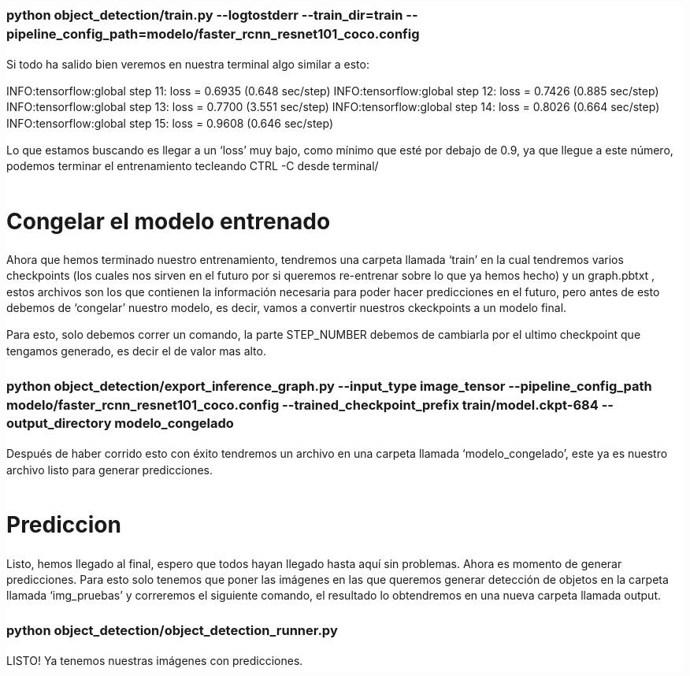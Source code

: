  

### python object_detection/train.py --logtostderr --train_dir=train --pipeline_config_path=modelo/faster_rcnn_resnet101_coco.config
 

Si todo ha salido bien veremos en nuestra terminal algo similar a esto:

 

INFO:tensorflow:global step 11: loss = 0.6935 (0.648 sec/step)
INFO:tensorflow:global step 12: loss = 0.7426 (0.885 sec/step)
INFO:tensorflow:global step 13: loss = 0.7700 (3.551 sec/step)
INFO:tensorflow:global step 14: loss = 0.8026 (0.664 sec/step)
INFO:tensorflow:global step 15: loss = 0.9608 (0.646 sec/step)
 

Lo que estamos buscando es llegar a un ‘loss’ muy bajo, como mínimo que esté por debajo de 0.9, ya que llegue a este número, podemos terminar el entrenamiento tecleando CTRL -C desde terminal/

# Congelar el modelo entrenado
Ahora que hemos terminado nuestro entrenamiento, tendremos una carpeta llamada ‘train’ en la cual tendremos varios checkpoints (los cuales nos sirven en el futuro por si queremos re-entrenar sobre lo que ya hemos hecho) y un graph.pbtxt , estos archivos son los que contienen la información necesaria para poder hacer predicciones en el futuro, pero antes de esto debemos de ‘congelar’ nuestro modelo, es decir, vamos a convertir nuestros ckeckpoints a un modelo final.

 

Para esto, solo debemos correr un comando, la parte STEP_NUMBER debemos de cambiarla por el ultimo checkpoint que tengamos generado, es decir el de valor mas alto.

 

### python object_detection/export_inference_graph.py --input_type image_tensor --pipeline_config_path  modelo/faster_rcnn_resnet101_coco.config  --trained_checkpoint_prefix train/model.ckpt-684 --output_directory modelo_congelado


Después de haber corrido esto con éxito tendremos un archivo en una carpeta llamada ‘modelo_congelado’, este ya es nuestro archivo listo para generar predicciones.

# Prediccion
 

Listo, hemos llegado al final, espero que todos hayan llegado hasta aquí sin problemas. Ahora es momento de generar predicciones. Para esto solo tenemos que poner las imágenes en las que queremos generar detección de objetos en la carpeta llamada ‘img_pruebas’ y correremos el siguiente comando, el resultado lo obtendremos en una nueva carpeta llamada output.

 

### python object_detection/object_detection_runner.py
 

LISTO! Ya tenemos nuestras imágenes con predicciones.

